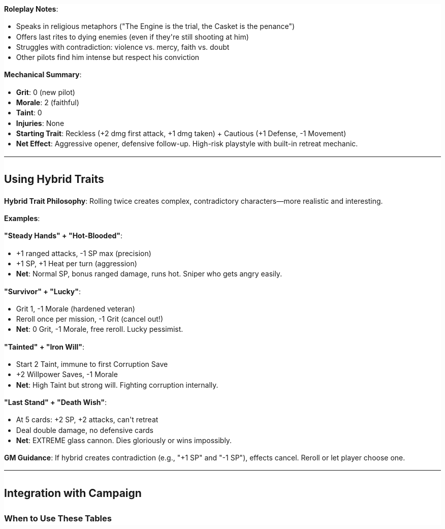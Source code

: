 **Roleplay Notes**:
- Speaks in religious metaphors ("The Engine is the trial, the Casket is the penance")
- Offers last rites to dying enemies (even if they're still shooting at him)
- Struggles with contradiction: violence vs. mercy, faith vs. doubt
- Other pilots find him intense but respect his conviction

**Mechanical Summary**:
- **Grit**: 0 (new pilot)
- **Morale**: 2 (faithful)
- **Taint**: 0
- **Injuries**: None
- **Starting Trait**: Reckless (+2 dmg first attack, +1 dmg taken) + Cautious (+1 Defense, -1 Movement)
- **Net Effect**: Aggressive opener, defensive follow-up. High-risk playstyle with built-in retreat mechanic.

---

## Using Hybrid Traits

**Hybrid Trait Philosophy**: Rolling twice creates complex, contradictory characters—more realistic and interesting.

**Examples**:

**"Steady Hands" + "Hot-Blooded"**:
- +1 ranged attacks, -1 SP max (precision)
- +1 SP, +1 Heat per turn (aggression)
- **Net**: Normal SP, bonus ranged damage, runs hot. Sniper who gets angry easily.

**"Survivor" + "Lucky"**:
- Grit 1, -1 Morale (hardened veteran)
- Reroll once per mission, -1 Grit (cancel out!)
- **Net**: 0 Grit, -1 Morale, free reroll. Lucky pessimist.

**"Tainted" + "Iron Will"**:
- Start 2 Taint, immune to first Corruption Save
- +2 Willpower Saves, -1 Morale
- **Net**: High Taint but strong will. Fighting corruption internally.

**"Last Stand" + "Death Wish"**:
- At 5 cards: +2 SP, +2 attacks, can't retreat
- Deal double damage, no defensive cards
- **Net**: EXTREME glass cannon. Dies gloriously or wins impossibly.

**GM Guidance**: If hybrid creates contradiction (e.g., "+1 SP" and "-1 SP"), effects cancel. Reroll or let player choose one.

---

## Integration with Campaign

### When to Use These Tables
